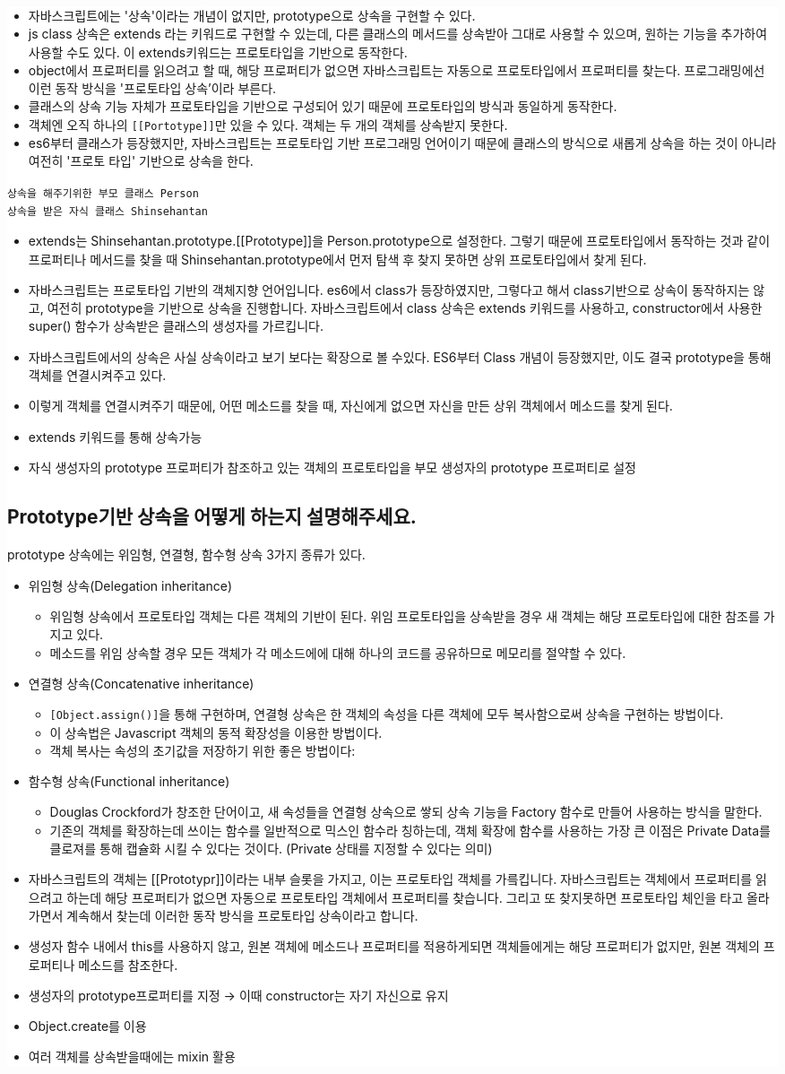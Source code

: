 - 자바스크립트에는 '상속'이라는 개념이 없지만, prototype으로 상속을 구현할 수 있다.
- js class 상속은 extends 라는 키워드로 구현할 수 있는데, 다른 클래스의 메서드를 상속받아 그대로 사용할 수 있으며, 원하는 기능을 추가하여 사용할 수도 있다. 이 extends키워드는 프로토타입을 기반으로 동작한다.
- object에서 프로퍼티를 읽으려고 할 때, 해당 프로퍼티가 없으면 자바스크립트는 자동으로 프로토타입에서 프로퍼티를 찾는다. 프로그래밍에선 이런 동작 방식을 '프로토타입 상속’이라 부른다.
- 클래스의 상속 기능 자체가 프로토타입을 기반으로 구성되어 있기 때문에 프로토타입의 방식과 동일하게 동작한다.
- 객체엔 오직 하나의 `[[Portotype]]`만 있을 수 있다. 객체는 두 개의 객체를 상속받지 못한다.
- es6부터 클래스가 등장했지만, 자바스크립트는 프로토타입 기반 프로그래밍 언어이기 때문에 클래스의 방식으로 새롭게 상속을 하는 것이 아니라 여전히 '프로토 타입' 기반으로 상속을 한다.

```jsx
상속을 해주기위한 부모 클래스 Person
상속을 받은 자식 클래스 Shinsehantan
```

- extends는 Shinsehantan.prototype.[[Prototype]]을 Person.prototype으로 설정한다. 그렇기 때문에 프로토타입에서 동작하는 것과 같이 프로퍼티나 메서드를 찾을 때 Shinsehantan.prototype에서 먼저 탐색 후 찾지 못하면 상위 프로토타입에서 찾게 된다.

- 자바스크립트는 프로토타입 기반의 객체지향 언어입니다. es6에서 class가 등장하였지만, 그렇다고 해서 class기반으로 상속이 동작하지는 않고, 여전히 prototype을 기반으로 상속을 진행합니다. 자바스크립트에서 class 상속은 extends 키워드를 사용하고, constructor에서 사용한 super() 함수가 상속받은 클래스의 생성자를 가르킵니다.

- 자바스크립트에서의 상속은 사실 상속이라고 보기 보다는 확장으로 볼 수있다. ES6부터 Class 개념이 등장했지만, 이도 결국 prototype을 통해 객체를 연결시켜주고 있다.
- 이렇게 객체를 연결시켜주기 때문에, 어떤 메소드를 찾을 때, 자신에게 없으면 자신을 만든 상위 객체에서 메소드를 찾게 된다.

- extends 키워드를 통해 상속가능
- 자식 생성자의 prototype 프로퍼티가 참조하고 있는 객체의 프로토타입을 부모 생성자의 prototype 프로퍼티로 설정

## <a name="6"></a>Prototype기반 상속을 어떻게 하는지 설명해주세요.

prototype 상속에는 위임형, 연결형, 함수형 상속 3가지 종류가 있다.

- 위임형 상속(Delegation inheritance)
  - 위임형 상속에서 프로토타입 객체는 다른 객체의 기반이 된다. 위임 프로토타입을 상속받을 경우 새 객체는 해당 프로토타입에 대한 참조를 가지고 있다.
  - 메소드를 위임 상속할 경우 모든 객체가 각 메소드에에 대해 하나의 코드를 공유하므로 메모리를 절약할 수 있다.
- 연결형 상속(Concatenative inheritance)
  - `[Object.assign()]`을 통해 구현하며, 연결형 상속은 한 객체의 속성을 다른 객체에 모두 복사함으로써 상속을 구현하는 방법이다.
  - 이 상속법은 Javascript 객체의 동적 확장성을 이용한 방법이다.
  - 객체 복사는 속성의 초기값을 저장하기 위한 좋은 방법이다:
- 함수형 상속(Functional inheritance)

  - Douglas Crockford가 창조한 단어이고, 새 속성들을 연결형 상속으로 쌓되 상속 기능을 Factory 함수로 만들어 사용하는 방식을 말한다.
  - 기존의 객체를 확장하는데 쓰이는 함수를 일반적으로 믹스인 함수라 칭하는데, 객체 확장에 함수를 사용하는 가장 큰 이점은 Private Data를 클로져를 통해 캡슐화 시킬 수 있다는 것이다. (Private 상태를 지정할 수 있다는 의미)

- 자바스크립트의 객체는 [[Prototypr]]이라는 내부 슬롯을 가지고, 이는 프로토타입 객체를 가릌킵니다. 자바스크립트는 객체에서 프로퍼티를 읽으려고 하는데 해당 프로퍼티가 없으면 자동으로 프로토타입 객체에서 프로퍼티를 찾습니다. 그리고 또 찾지못하면 프로토타입 체인을 타고 올라가면서 계속해서 찾는데 이러한 동작 방식을 프로토타입 상속이라고 합니다.

- 생성자 함수 내에서 this를 사용하지 않고, 원본 객체에 메소드나 프로퍼티를 적용하게되면 객체들에게는 해당 프로퍼티가 없지만, 원본 객체의 프로퍼티나 메소드를 참조한다.

- 생성자의 prototype프로퍼티를 지정
  → 이때 constructor는 자기 자신으로 유지
- Object.create를 이용
- 여러 객체를 상속받을때에는 mixin 활용
